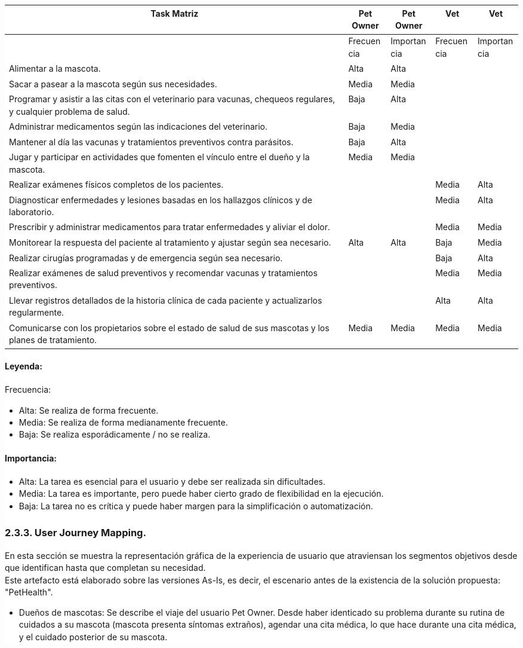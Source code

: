 | Task Matriz                                                                                                         | Pet Owner  | Pet Owner   | Vet        | Vet         |
|---------------------------------------------------------------------------------------------------------------------|------------|-------------|------------|-------------|
|                                                                                                                     | Frecuencia | Importancia | Frecuencia | Importancia |
| Alimentar a la mascota.                                                                                             | Alta       | Alta        |            |             |
|                                  Sacar a pasear a la mascota según sus necesidades.                                 | Media      | Media       |            |             |
| Programar y asistir a las citas con el veterinario para vacunas, chequeos regulares, y cualquier problema de salud. | Baja       | Alta        |            |             |
| Administrar medicamentos según las indicaciones del veterinario.                                                    | Baja       | Media       |            |             |
| Mantener al día las vacunas y tratamientos preventivos contra parásitos.                                            | Baja       | Alta        |            |             |
| Jugar y participar en actividades que fomenten el vínculo entre el dueño y la mascota.                              | Media      | Media       |            |             |
| Realizar exámenes físicos completos de los pacientes.                                                               |            |             | Media      | Alta        |
| Diagnosticar enfermedades y lesiones basadas en los hallazgos clínicos y de laboratorio.                            |            |             | Media      | Alta        |
| Prescribir y administrar medicamentos para tratar enfermedades y aliviar el dolor.                                  |            |             | Media      | Media       |
| Monitorear la respuesta del paciente al tratamiento y ajustar según sea necesario.                                  | Alta       | Alta        | Baja       | Media       |
| Realizar cirugías programadas y de emergencia según sea necesario.                                                  |            |             | Baja       | Alta        |
| Realizar exámenes de salud preventivos y recomendar vacunas y tratamientos preventivos.                             |            |             | Media      | Media       |
| Llevar registros detallados de la historia clínica de cada paciente y actualizarlos regularmente.                   |            |             | Alta       | Alta        |
| Comunicarse con los propietarios sobre el estado de salud de sus mascotas y los planes de tratamiento.              | Media      | Media       | Media      | Media       |


#### Leyenda:
Frecuencia:
- Alta: Se realiza de forma frecuente.
- Media: Se realiza de forma medianamente frecuente.
- Baja: Se realiza esporádicamente / no se realiza.
#### Importancia:
- Alta: La tarea es esencial para el usuario y debe ser realizada sin dificultades.
- Media: La tarea es importante, pero puede haber cierto grado de flexibilidad en la ejecución.
- Baja: La tarea no es crítica y puede haber margen para la simplificación o automatización.

### 2.3.3. User Journey Mapping.
En esta sección se muestra la representación gráfica de la experiencia de usuario que atraviensan los segmentos objetivos desde que identifican hasta que completan su necesidad.  
Este artefacto está elaborado sobre las versiones As-Is, es decir, el escenario antes de la existencia de la solución propuesta: "PetHealth".  
- Dueños de mascotas:
Se describe el viaje del usuario Pet Owner. Desde haber identicado su problema durante su rutina de cuidados a su mascota (mascota presenta síntomas extraños), agendar una cita médica, lo que hace durante una cita médica, y el cuidado posterior de su mascota. 